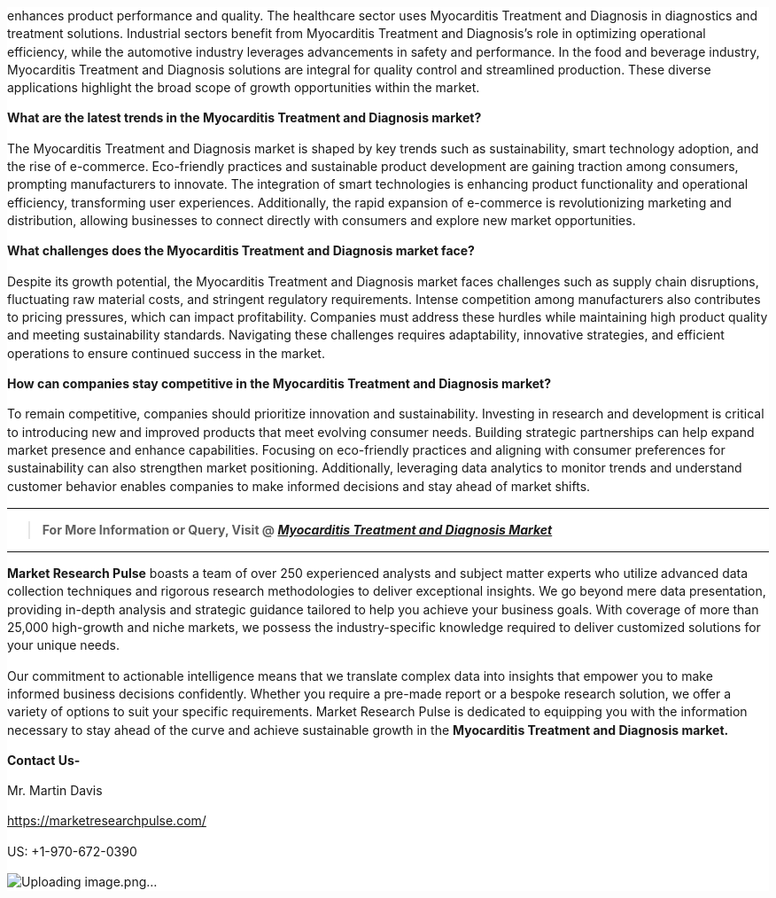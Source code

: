 enhances product performance and quality. The healthcare sector uses Myocarditis Treatment and Diagnosis in diagnostics and treatment solutions. Industrial sectors benefit from Myocarditis Treatment and Diagnosis&rsquo;s role in optimizing operational efficiency, while the automotive industry leverages advancements in safety and performance. In the food and beverage industry, Myocarditis Treatment and Diagnosis solutions are integral for quality control and streamlined production. These diverse applications highlight the broad scope of growth opportunities within the market.</p><p><strong>What are the latest trends in the Myocarditis Treatment and Diagnosis market?</strong></p><p>The Myocarditis Treatment and Diagnosis market is shaped by key trends such as sustainability, smart technology adoption, and the rise of e-commerce. Eco-friendly practices and sustainable product development are gaining traction among consumers, prompting manufacturers to innovate. The integration of smart technologies is enhancing product functionality and operational efficiency, transforming user experiences. Additionally, the rapid expansion of e-commerce is revolutionizing marketing and distribution, allowing businesses to connect directly with consumers and explore new market opportunities.</p><p><strong>What challenges does the Myocarditis Treatment and Diagnosis market face?</strong></p><p>Despite its growth potential, the Myocarditis Treatment and Diagnosis market faces challenges such as supply chain disruptions, fluctuating raw material costs, and stringent regulatory requirements. Intense competition among manufacturers also contributes to pricing pressures, which can impact profitability. Companies must address these hurdles while maintaining high product quality and meeting sustainability standards. Navigating these challenges requires adaptability, innovative strategies, and efficient operations to ensure continued success in the market.</p><p><strong>How can companies stay competitive in the Myocarditis Treatment and Diagnosis market?</strong></p><p>To remain competitive, companies should prioritize innovation and sustainability. Investing in research and development is critical to introducing new and improved products that meet evolving consumer needs. Building strategic partnerships can help expand market presence and enhance capabilities. Focusing on eco-friendly practices and aligning with consumer preferences for sustainability can also strengthen market positioning. Additionally, leveraging data analytics to monitor trends and understand customer behavior enables companies to make informed decisions and stay ahead of market shifts.</p><hr /><blockquote><p><strong>For More Information or Query, Visit @&nbsp;<em><a href="https://marketresearchpulse.com/report/22741/myocarditis-treatment-and-diagnosis-market?utm_source=Linkedin&utm_medium=0114">Myocarditis Treatment and Diagnosis Market</a></em></strong></p></blockquote><hr /><p><strong>Market Research Pulse</strong> boasts a team of over 250 experienced analysts and subject matter experts who utilize advanced data collection techniques and rigorous research methodologies to deliver exceptional insights. We go beyond mere data presentation, providing in-depth analysis and strategic guidance tailored to help you achieve your business goals. With coverage of more than 25,000 high-growth and niche markets, we possess the industry-specific knowledge required to deliver customized solutions for your unique needs.</p><p>Our commitment to actionable intelligence means that we translate complex data into insights that empower you to make informed business decisions confidently. Whether you require a pre-made report or a bespoke research solution, we offer a variety of options to suit your specific requirements. Market Research Pulse is dedicated to equipping you with the information necessary to stay ahead of the curve and achieve sustainable growth in the <strong>Myocarditis Treatment and Diagnosis market.</strong></p><p><strong>Contact Us-</strong></p><p>Mr. Martin Davis</p><p>https://marketresearchpulse.com/</p><p>US: +1-970-672-0390</p>
![Uploading image.png…]()
